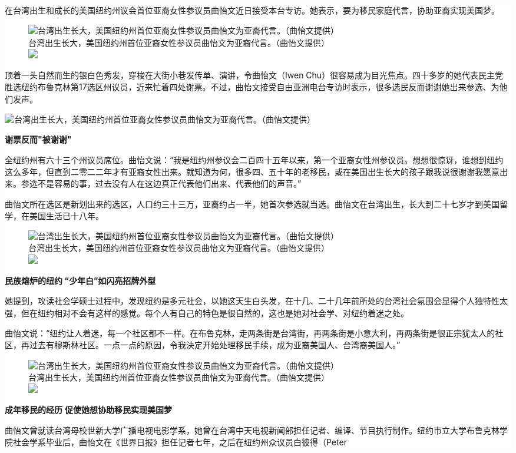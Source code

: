 <p><span style="font-weight: 400;">在台湾出生和成长的美国纽约州议会首位亚裔女性参议员曲怡文近日接受本台专访。她表示，要为移民家庭代言，协助亚裔实现美国梦。</span></p><p><span style="font-weight: 400;"><figure class="image-richtext image-inline captioned" style="width:2048px;"><img alt="台湾出生长大，美国纽约州首位亚裔女性参议员曲怡文为亚裔代言。（曲怡文提供）" height="1368" src="https://www.rfa.org/mandarin/yataibaodao/gangtai/hx-12202022114914.html/4e00.jpeg/@@images/6a41d25f-07c6-43d4-bfcd-fc896a592f84.jpeg" title="一.jpeg" width="2048"/><figcaption class="image-caption">台湾出生长大，美国纽约州首位亚裔女性参议员曲怡文为亚裔代言。（曲怡文提供）</figcaption><small></small><div id="zoomattribute"><a data-caption="台湾出生长大，美国纽约州首位亚裔女性参议员曲怡文为亚裔代言。（曲怡文提供）" data-fancybox="" href="https://www.rfa.org/mandarin/yataibaodao/gangtai/hx-12202022114914.html/4e00.jpeg" id="single_image" title="台湾出生长大，美国纽约州首位亚裔女性参议员曲怡文为亚裔代言。（曲怡文提供）"><img src="/++plone++rfa-resources/img/icon-zoom.png"/></a></div></figure></span></p><p><span style="font-weight: 400;">顶着一头自然而生的银白色秀发，穿梭在大街小巷发传单、演讲，令曲怡文（</span><span style="font-weight: 400;">Iwen Chu</span><span style="font-weight: 400;">）很容易成为目光焦点。四十多岁的她代表民主党胜选纽约布鲁克林第</span><span style="font-weight: 400;">17</span><span style="font-weight: 400;">选区州议员，近来忙着四处谢票。不过，曲怡文接受自由亚洲电台专访时表示，很多选民反而谢谢她出来参选、为他们发声。</span></p><p><span style="font-weight: 400;"><img alt="台湾出生长大，美国纽约州首位亚裔女性参议员曲怡文为亚裔代言。（曲怡文提供）" class="image-richtext image-inline" src="https://www.rfa.org/mandarin/yataibaodao/gangtai/hx-12202022114914.html/56db.jpeg" title="四.jpeg"/></span></p><p><b>谢票反而"被谢谢"</b></p><p><span style="font-weight: 400;">全纽约州有六十三个州议员席位。曲怡文说：“我是纽约州参议会二百四十五年以来，第一个亚裔女性州参议员。想想很惊讶，谁想到纽约这么多年，但直到二零二二年才有亚裔女性出来。就知道为何，很多四、五十年的老移民，或在美国出生长大的孩子跟我说很谢谢我愿意出来。参选不是容易的事，过去没有人在这边真正代表他们出来、代表他们的声音。”</span></p><p><span style="font-weight: 400;">曲怡文所在选区是新划出来的选区，人口约三十三万，亚裔约占一半，她首次参选就当选。曲怡文在台湾出生，长大到二十七岁才到美国留学，在美国生活已十八年。</span></p><p><span style="font-weight: 400;"><figure class="image-richtext image-inline captioned" style="width:1415px;"><img alt="台湾出生长大，美国纽约州首位亚裔女性参议员曲怡文为亚裔代言。（曲怡文提供）" height="945" src="https://www.rfa.org/mandarin/yataibaodao/gangtai/hx-12202022114914.html/53414e8c.jpeg/@@images/d75ea3a9-138b-4af4-89ce-8971d0511bfc.jpeg" title="十二.jpeg" width="1415"/><figcaption class="image-caption">台湾出生长大，美国纽约州首位亚裔女性参议员曲怡文为亚裔代言。（曲怡文提供）</figcaption><small></small><div id="zoomattribute"><a data-caption="台湾出生长大，美国纽约州首位亚裔女性参议员曲怡文为亚裔代言。（曲怡文提供）" data-fancybox="" href="https://www.rfa.org/mandarin/yataibaodao/gangtai/hx-12202022114914.html/53414e8c.jpeg" id="single_image" title="台湾出生长大，美国纽约州首位亚裔女性参议员曲怡文为亚裔代言。（曲怡文提供）"><img src="/++plone++rfa-resources/img/icon-zoom.png"/></a></div></figure></span></p><p><b>民族熔炉的纽约 “少年白”如闪亮招牌外型</b></p><p><span style="font-weight: 400;">她提到，攻读社会学硕士过程中，发现纽约是多元社会，以她这天生白头发，在十几、二十几年前所处的台湾社会氛围会显得个人独特性太强，但在纽约相对不会有这样的感觉。每个人有自己的特色是很自然的，这也是她对社会学、对纽约着迷之处。</span></p><p><span style="font-weight: 400;">曲怡文说：“纽约让人着迷，每一个社区都不一样。在布鲁克林，走两条街是台湾街，再两条街是小意大利，再两条街是很正宗犹太人的社区，再过去有穆斯林社区。一点一点的原因，令我決定开始处理移民手续，成为亚裔美国人、台湾裔美国人。”</span></p><p><span style="font-weight: 400;"><figure class="image-richtext image-inline captioned" style="width:2048px;"><img alt="台湾出生长大，美国纽约州首位亚裔女性参议员曲怡文为亚裔代言。（曲怡文提供）" height="1154" src="https://www.rfa.org/mandarin/yataibaodao/gangtai/hx-12202022114914.html/5341.jpeg/@@images/8748f4cf-8fe6-4c0a-bffe-0ed8ef6ba72f.jpeg" title="十.jpeg" width="2048"/><figcaption class="image-caption">台湾出生长大，美国纽约州首位亚裔女性参议员曲怡文为亚裔代言。（曲怡文提供）</figcaption><small></small><div id="zoomattribute"><a data-caption="台湾出生长大，美国纽约州首位亚裔女性参议员曲怡文为亚裔代言。（曲怡文提供）" data-fancybox="" href="https://www.rfa.org/mandarin/yataibaodao/gangtai/hx-12202022114914.html/5341.jpeg" id="single_image" title="台湾出生长大，美国纽约州首位亚裔女性参议员曲怡文为亚裔代言。（曲怡文提供）"><img src="/++plone++rfa-resources/img/icon-zoom.png"/></a></div></figure></span></p><p><b>成年移民的经历</b> <b>促使她想协助移民实现美国梦</b></p><p><span style="font-weight: 400;">曲怡文曾就读台湾母校世新大学广播电视电影学系，她曾在台湾中天电视新闻部担任记者、编译、节目执行制作。纽约市立大学布鲁克林学院社会学系毕业后，曲怡文在《世界日报》担任记者七年，之后在纽约州众议员白彼得（</span><span style="font-weight: 400;">Peter